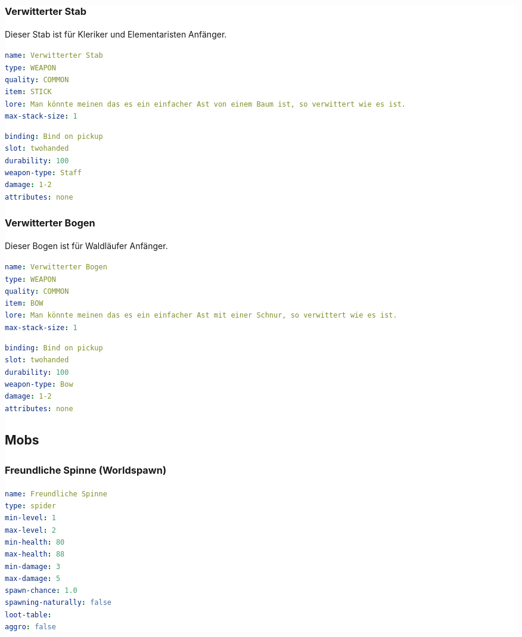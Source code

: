 ### Verwitterter Stab

Dieser Stab ist für Kleriker und Elementaristen Anfänger.

```yml
name: Verwitterter Stab
type: WEAPON
quality: COMMON
item: STICK
lore: Man könnte meinen das es ein einfacher Ast von einem Baum ist, so verwittert wie es ist.
max-stack-size: 1
```
```yml
binding: Bind on pickup
slot: twohanded
durability: 100
weapon-type: Staff
damage: 1-2
attributes: none
```

### Verwitterter Bogen

Dieser Bogen ist für Waldläufer Anfänger.

```yml
name: Verwitterter Bogen
type: WEAPON
quality: COMMON
item: BOW
lore: Man könnte meinen das es ein einfacher Ast mit einer Schnur, so verwittert wie es ist.
max-stack-size: 1
```
```yml
binding: Bind on pickup
slot: twohanded
durability: 100
weapon-type: Bow
damage: 1-2
attributes: none
```

## Mobs

### Freundliche Spinne (Worldspawn)

```yml
name: Freundliche Spinne
type: spider
min-level: 1
max-level: 2
min-health: 80
max-health: 88
min-damage: 3
max-damage: 5
spawn-chance: 1.0
spawning-naturally: false
loot-table: 
aggro: false
```
